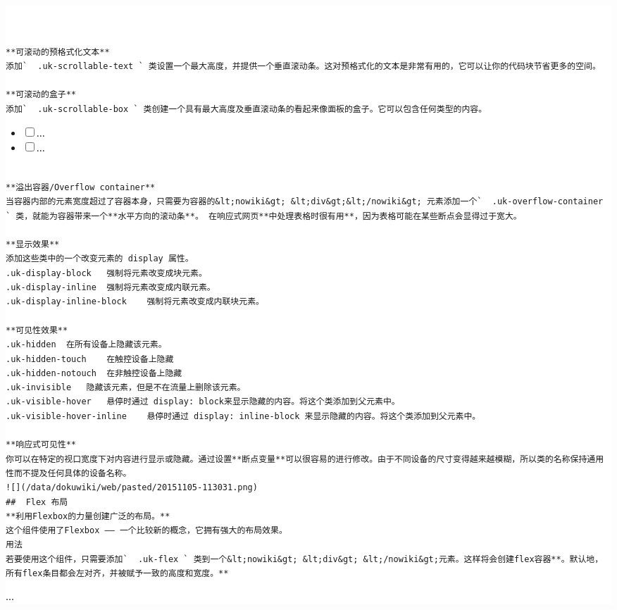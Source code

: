 <img class="uk-border-rounded" src="" alt="">
<img class="uk-border-circle" src="" alt="">

```

**可滚动的预格式化文本**
添加`  .uk-scrollable-text ` 类设置一个最大高度，并提供一个垂直滚动条。这对预格式化的文本是非常有用的，它可以让你的代码块节省更多的空间。

**可滚动的盒子**
添加`  .uk-scrollable-box ` 类创建一个具有最大高度及垂直滚动条的看起来像面板的盒子。它可以包含任何类型的内容。
```

<div class="uk-scrollable-box">
    <ul class="uk-list">
        <li><label><input type="checkbox">...</label></li>
        <li><label><input type="checkbox">...</label></li>
    </ul>
</div>

```

**溢出容器/Overflow container**
当容器内部的元素宽度超过了容器本身，只需要为容器的&lt;nowiki&gt; &lt;div&gt;&lt;/nowiki&gt; 元素添加一个`  .uk-overflow-container ` 类，就能为容器带来一个**水平方向的滚动条**。 在响应式网页**中处理表格时很有用**，因为表格可能在某些断点会显得过于宽大。

**显示效果**
添加这些类中的一个改变元素的 display 属性。
.uk-display-block	强制将元素改变成块元素。
.uk-display-inline	强制将元素改变成内联元素。
.uk-display-inline-block	强制将元素改变成内联块元素。

**可见性效果**
.uk-hidden	在所有设备上隐藏该元素。
.uk-hidden-touch	在触控设备上隐藏
.uk-hidden-notouch	在非触控设备上隐藏
.uk-invisible	隐藏该元素，但是不在流量上删除该元素。
.uk-visible-hover	悬停时通过 display: block来显示隐藏的内容。将这个类添加到父元素中。
.uk-visible-hover-inline	悬停时通过 display: inline-block 来显示隐藏的内容。将这个类添加到父元素中。

**响应式可见性**
你可以在特定的视口宽度下对内容进行显示或隐藏。通过设置**断点变量**可以很容易的进行修改。由于不同设备的尺寸变得越来越模糊，所以类的名称保持通用性而不提及任何具体的设备名称。
![](/data/dokuwiki/web/pasted/20151105-113031.png)
##  Flex 布局 
**利用Flexbox的力量创建广泛的布局。**
这个组件使用了Flexbox —— 一个比较新的概念，它拥有强大的布局效果。
用法
若要使用这个组件，只需要添加`  .uk-flex ` 类到一个&lt;nowiki&gt; &lt;div&gt; &lt;/nowiki&gt;元素。这样将会创建flex容器**。默认地，所有flex条目都会左对齐，并被赋予一致的高度和宽度。**
```

<div class="uk-flex">
    <div>...</div>
</div>
